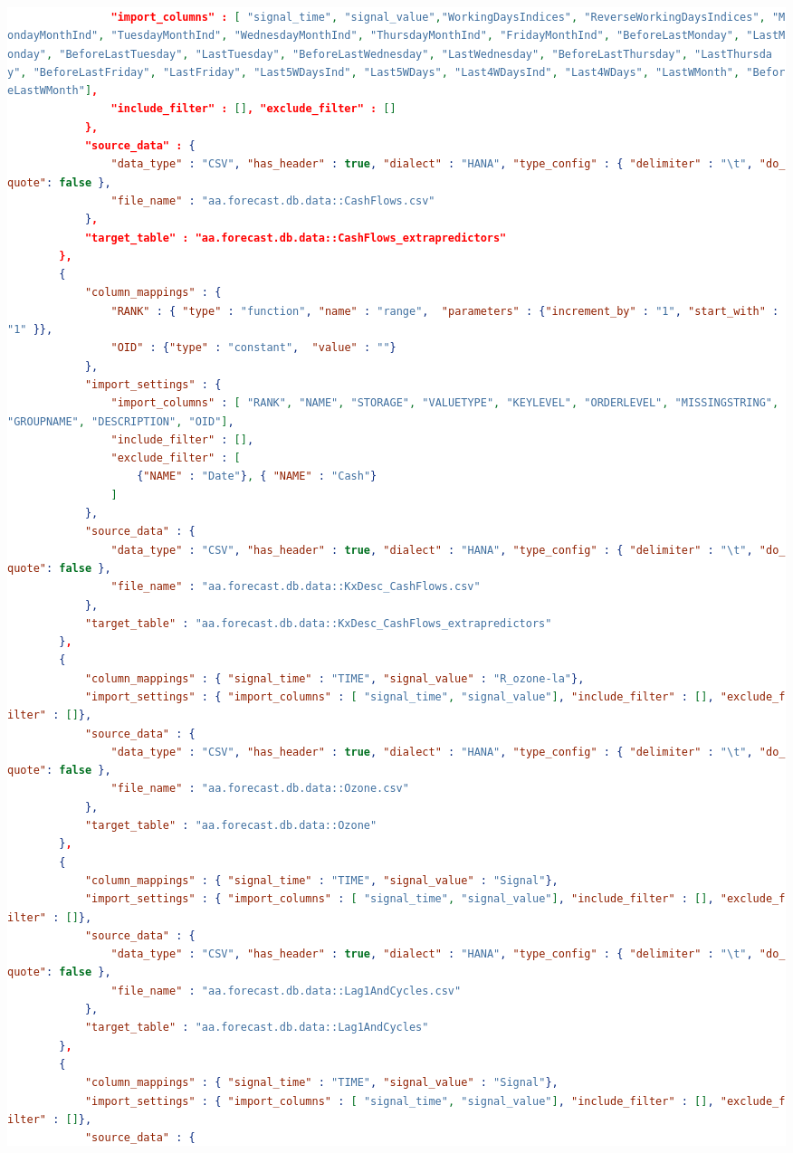 ```JSON
                "import_columns" : [ "signal_time", "signal_value","WorkingDaysIndices", "ReverseWorkingDaysIndices", "MondayMonthInd", "TuesdayMonthInd", "WednesdayMonthInd", "ThursdayMonthInd", "FridayMonthInd", "BeforeLastMonday", "LastMonday", "BeforeLastTuesday", "LastTuesday", "BeforeLastWednesday", "LastWednesday", "BeforeLastThursday", "LastThursday", "BeforeLastFriday", "LastFriday", "Last5WDaysInd", "Last5WDays", "Last4WDaysInd", "Last4WDays", "LastWMonth", "BeforeLastWMonth"],
                "include_filter" : [], "exclude_filter" : []
            },
            "source_data" : {
                "data_type" : "CSV", "has_header" : true, "dialect" : "HANA", "type_config" : { "delimiter" : "\t", "do_quote": false },
                "file_name" : "aa.forecast.db.data::CashFlows.csv"
            },
            "target_table" : "aa.forecast.db.data::CashFlows_extrapredictors"  
        },
        {
            "column_mappings" : {
                "RANK" : { "type" : "function", "name" : "range",  "parameters" : {"increment_by" : "1", "start_with" : "1" }},
                "OID" : {"type" : "constant",  "value" : ""}
            },
            "import_settings" : {
                "import_columns" : [ "RANK", "NAME", "STORAGE", "VALUETYPE", "KEYLEVEL", "ORDERLEVEL", "MISSINGSTRING", "GROUPNAME", "DESCRIPTION", "OID"],
                "include_filter" : [],
                "exclude_filter" : [
                    {"NAME" : "Date"}, { "NAME" : "Cash"}  
                ]
            },
            "source_data" : {
                "data_type" : "CSV", "has_header" : true, "dialect" : "HANA", "type_config" : { "delimiter" : "\t", "do_quote": false },
                "file_name" : "aa.forecast.db.data::KxDesc_CashFlows.csv"
            },
            "target_table" : "aa.forecast.db.data::KxDesc_CashFlows_extrapredictors"  
        },        
        {
            "column_mappings" : { "signal_time" : "TIME", "signal_value" : "R_ozone-la"},
            "import_settings" : { "import_columns" : [ "signal_time", "signal_value"], "include_filter" : [], "exclude_filter" : []},
            "source_data" : {
                "data_type" : "CSV", "has_header" : true, "dialect" : "HANA", "type_config" : { "delimiter" : "\t", "do_quote": false },
                "file_name" : "aa.forecast.db.data::Ozone.csv"
            },
            "target_table" : "aa.forecast.db.data::Ozone"  
        },
        {
            "column_mappings" : { "signal_time" : "TIME", "signal_value" : "Signal"},
            "import_settings" : { "import_columns" : [ "signal_time", "signal_value"], "include_filter" : [], "exclude_filter" : []},
            "source_data" : {
                "data_type" : "CSV", "has_header" : true, "dialect" : "HANA", "type_config" : { "delimiter" : "\t", "do_quote": false },
                "file_name" : "aa.forecast.db.data::Lag1AndCycles.csv"
            },
            "target_table" : "aa.forecast.db.data::Lag1AndCycles"  
        },
        {
            "column_mappings" : { "signal_time" : "TIME", "signal_value" : "Signal"},
            "import_settings" : { "import_columns" : [ "signal_time", "signal_value"], "include_filter" : [], "exclude_filter" : []},
            "source_data" : {
```